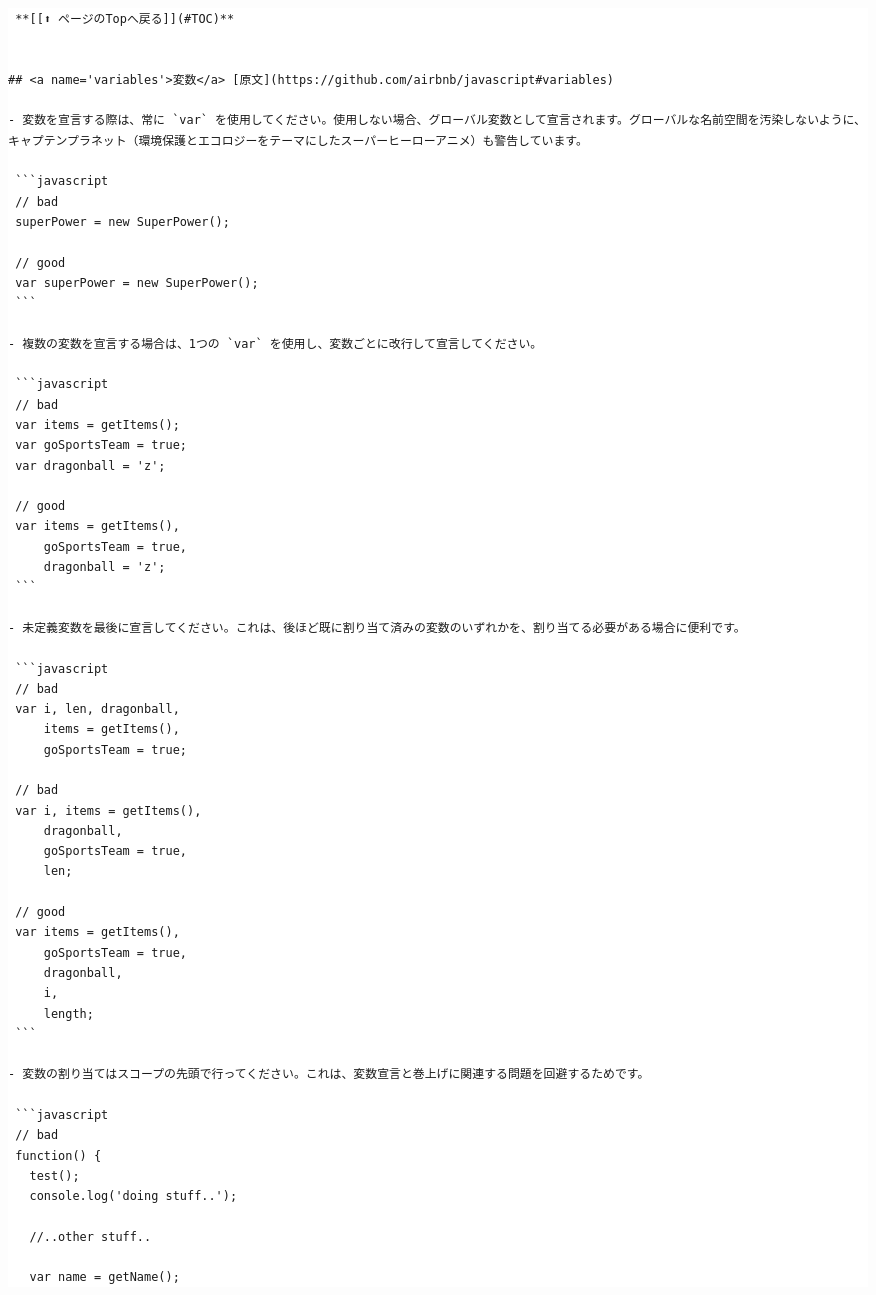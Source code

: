    ```
    **[[⬆ ページのTopへ戻る]](#TOC)**


## <a name='variables'>変数</a> [原文](https://github.com/airbnb/javascript#variables)

  - 変数を宣言する際は、常に `var` を使用してください。使用しない場合、グローバル変数として宣言されます。グローバルな名前空間を汚染しないように、キャプテンプラネット（環境保護とエコロジーをテーマにしたスーパーヒーローアニメ）も警告しています。

    ```javascript
    // bad
    superPower = new SuperPower();

    // good
    var superPower = new SuperPower();
    ```

  - 複数の変数を宣言する場合は、1つの `var` を使用し、変数ごとに改行して宣言してください。

    ```javascript
    // bad
    var items = getItems();
    var goSportsTeam = true;
    var dragonball = 'z';

    // good
    var items = getItems(),
        goSportsTeam = true,
        dragonball = 'z';
    ```

  - 未定義変数を最後に宣言してください。これは、後ほど既に割り当て済みの変数のいずれかを、割り当てる必要がある場合に便利です。

    ```javascript
    // bad
    var i, len, dragonball,
        items = getItems(),
        goSportsTeam = true;

    // bad
    var i, items = getItems(),
        dragonball,
        goSportsTeam = true,
        len;

    // good
    var items = getItems(),
        goSportsTeam = true,
        dragonball,
        i,
        length;
    ```

  - 変数の割り当てはスコープの先頭で行ってください。これは、変数宣言と巻上げに関連する問題を回避するためです。

    ```javascript
    // bad
    function() {
      test();
      console.log('doing stuff..');

      //..other stuff..

      var name = getName();
   ```